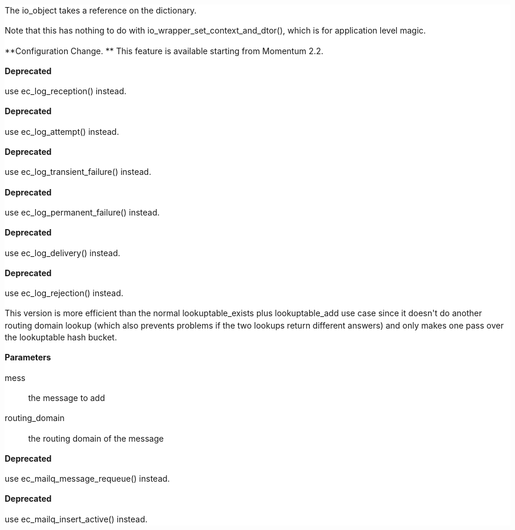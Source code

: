 The io_object takes a reference on the dictionary.

Note that this has nothing to do with io_wrapper_set_context_and_dtor(), which is for application level magic.

**Configuration Change. ** This feature is available starting from Momentum 2.2.

**Deprecated**

use ec_log_reception() instead.

**Deprecated**

use ec_log_attempt() instead.

**Deprecated**

use ec_log_transient_failure() instead.

**Deprecated**

use ec_log_permanent_failure() instead.

**Deprecated**

use ec_log_delivery() instead.

**Deprecated**

use ec_log_rejection() instead.

This version is more efficient than the normal lookuptable_exists plus lookuptable_add use case since it doesn't do another routing domain lookup (which also prevents problems if the two lookups return different answers) and only makes one pass over the lookuptable hash bucket.

**Parameters**

<dl class="variablelist">

<dt>mess</dt>

<dd>

the message to add

</dd>

<dt>routing_domain</dt>

<dd>

the routing domain of the message

</dd>

</dl>

**Deprecated**

use ec_mailq_message_requeue() instead.

**Deprecated**

use ec_mailq_insert_active() instead.
